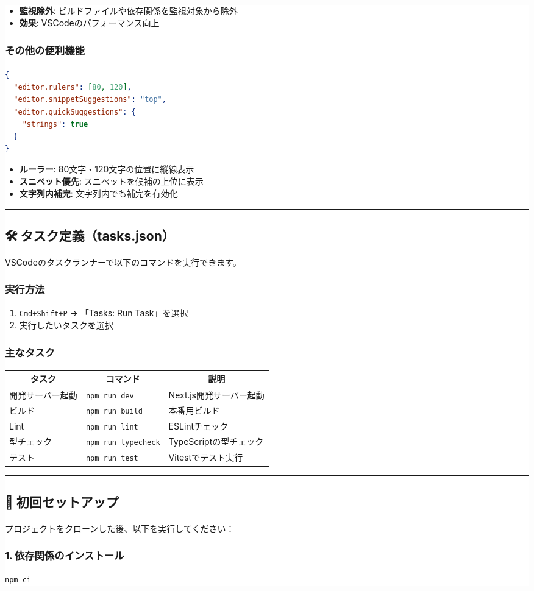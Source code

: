 - **監視除外**: ビルドファイルや依存関係を監視対象から除外
- **効果**: VSCodeのパフォーマンス向上

### その他の便利機能

```json
{
  "editor.rulers": [80, 120],
  "editor.snippetSuggestions": "top",
  "editor.quickSuggestions": {
    "strings": true
  }
}
```

- **ルーラー**: 80文字・120文字の位置に縦線表示
- **スニペット優先**: スニペットを候補の上位に表示
- **文字列内補完**: 文字列内でも補完を有効化

---

## 🛠️ タスク定義（tasks.json）

VSCodeのタスクランナーで以下のコマンドを実行できます。

### 実行方法

1. `Cmd+Shift+P` → 「Tasks: Run Task」を選択
2. 実行したいタスクを選択

### 主なタスク

| タスク           | コマンド            | 説明                    |
| ---------------- | ------------------- | ----------------------- |
| 開発サーバー起動 | `npm run dev`       | Next.js開発サーバー起動 |
| ビルド           | `npm run build`     | 本番用ビルド            |
| Lint             | `npm run lint`      | ESLintチェック          |
| 型チェック       | `npm run typecheck` | TypeScriptの型チェック  |
| テスト           | `npm run test`      | Vitestでテスト実行      |

---

## 🚀 初回セットアップ

プロジェクトをクローンした後、以下を実行してください：

### 1. 依存関係のインストール

```bash
npm ci
```
